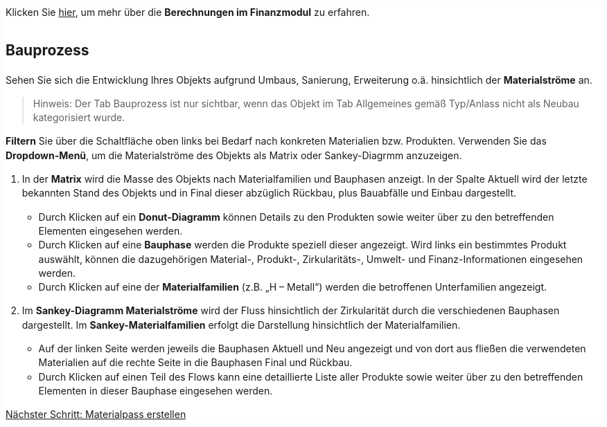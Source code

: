 Klicken Sie <a href="/at/de/knowledge-base/calculations#finanzielles-tool" target="_blank">hier</a>, um mehr über die **Berechnungen im Finanzmodul** zu erfahren.

## Bauprozess

Sehen Sie sich die Entwicklung Ihres Objekts aufgrund Umbaus, Sanierung, Erweiterung o.ä. hinsichtlich der **Materialströme** an.

> Hinweis: Der Tab Bauprozess ist nur sichtbar, wenn das Objekt im Tab Allgemeines gemäß Typ/Anlass nicht als Neubau kategorisiert wurde.

**Filtern** <iconify-icon inline icon='mdi-filter-outline'/> Sie über die Schaltfläche oben links bei Bedarf nach konkreten Materialien bzw. Produkten. Verwenden Sie das **Dropdown-Menü**, um die Materialströme des Objekts als Matrix oder Sankey-Diagrmm anzuzeigen.

1. In der **Matrix** wird die Masse des Objekts nach Materialfamilien und Bauphasen anzeigt. In der Spalte Aktuell wird der letzte bekannten Stand des Objekts und in Final dieser abzüglich Rückbau, plus Bauabfälle und Einbau dargestellt.
   * Durch Klicken auf ein **Donut-Diagramm** können Details zu den Produkten sowie weiter über <iconify-icon inline icon='mdi-eye-outline'/> zu den betreffenden Elementen eingesehen werden.
   * Durch Klicken auf eine **Bauphase** werden die Produkte speziell dieser angezeigt. Wird links ein bestimmtes Produkt auswählt, können die dazugehörigen Material-, Produkt-, Zirkularitäts-, Umwelt- und Finanz-Informationen eingesehen werden.
   * Durch Klicken auf eine der **Materialfamilien** (z.B. „H – Metall“) werden die betroffenen Unterfamilien angezeigt.
   
   
2. Im **Sankey-Diagramm Materialströme** wird der Fluss hinsichtlich der Zirkularität durch die verschiedenen Bauphasen dargestellt. Im **Sankey-Materialfamilien** erfolgt die Darstellung hinsichtlich der Materialfamilien.
   * Auf der linken Seite werden jeweils die Bauphasen Aktuell und Neu angezeigt und von dort aus fließen die verwendeten Materialien auf die rechte Seite in die Bauphasen Final und Rückbau.
   * Durch Klicken auf einen Teil des Flows kann eine detaillierte Liste aller Produkte sowie weiter über <iconify-icon inline icon='mdi-eye-outline'/> zu den betreffenden Elementen in dieser Bauphase eingesehen werden.

<a class="next-button" href="/at/de/get-started/create-material-passports">Nächster Schritt: Materialpass erstellen</a>
